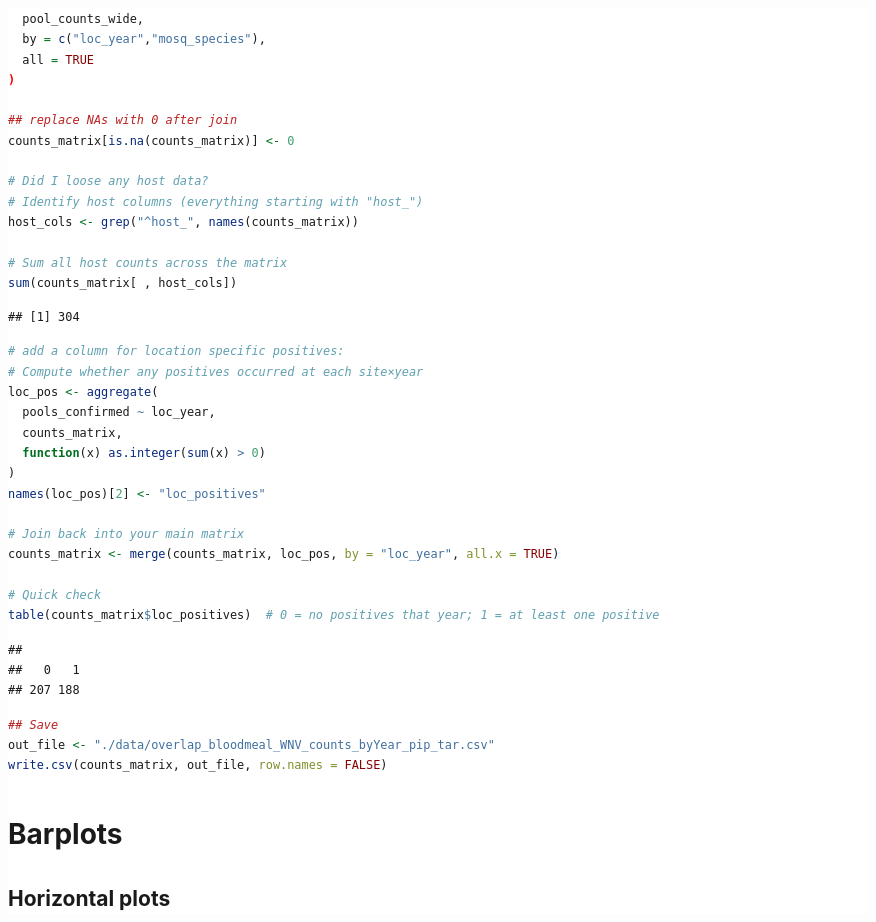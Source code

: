 ``` r
  pool_counts_wide,
  by = c("loc_year","mosq_species"),
  all = TRUE
)

## replace NAs with 0 after join
counts_matrix[is.na(counts_matrix)] <- 0

# Did I loose any host data?
# Identify host columns (everything starting with "host_")
host_cols <- grep("^host_", names(counts_matrix))

# Sum all host counts across the matrix
sum(counts_matrix[ , host_cols])
```

    ## [1] 304

``` r
# add a column for location specific positives:
# Compute whether any positives occurred at each site×year
loc_pos <- aggregate(
  pools_confirmed ~ loc_year,
  counts_matrix,
  function(x) as.integer(sum(x) > 0)
)
names(loc_pos)[2] <- "loc_positives"

# Join back into your main matrix
counts_matrix <- merge(counts_matrix, loc_pos, by = "loc_year", all.x = TRUE)

# Quick check
table(counts_matrix$loc_positives)  # 0 = no positives that year; 1 = at least one positive
```

    ## 
    ##   0   1 
    ## 207 188

``` r
## Save
out_file <- "./data/overlap_bloodmeal_WNV_counts_byYear_pip_tar.csv"
write.csv(counts_matrix, out_file, row.names = FALSE)
```

# Barplots

## Horizontal plots
